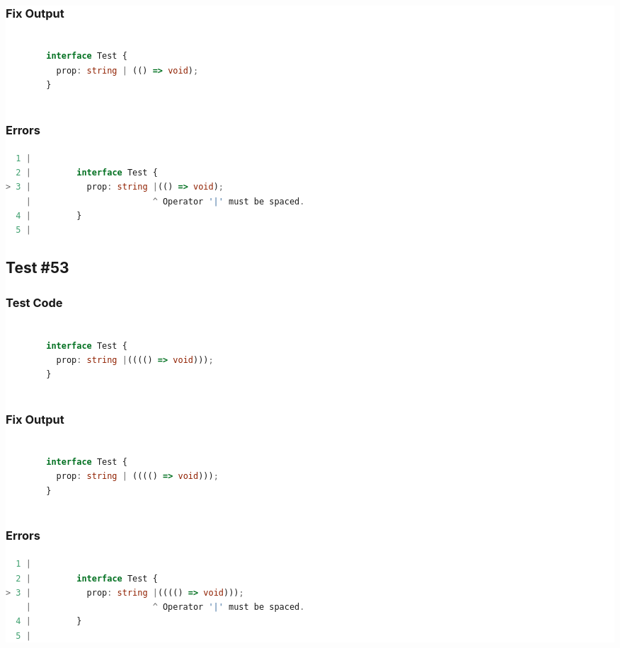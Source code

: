 ### Fix Output


```ts

        interface Test {
          prop: string | (() => void);
        }
      
```

### Errors


```ts
  1 |
  2 |         interface Test {
> 3 |           prop: string |(() => void);
    |                        ^ Operator '|' must be spaced.
  4 |         }
  5 |       
```

## Test #53

### Test Code


```ts

        interface Test {
          prop: string |(((() => void)));
        }
      
```

### Fix Output


```ts

        interface Test {
          prop: string | (((() => void)));
        }
      
```

### Errors


```ts
  1 |
  2 |         interface Test {
> 3 |           prop: string |(((() => void)));
    |                        ^ Operator '|' must be spaced.
  4 |         }
  5 |       
```
